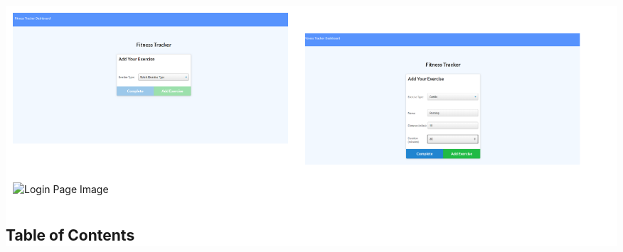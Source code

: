 <img src="./images/image2.png" alt="Homepage Image" width="45%" style="margin: 10px;"/>
<img src="./images/image3.png" alt="Login Page Image" width="45%" style="margin: 10px;"/>
<img src="./images/image4.png" alt="Login Page Image" width="45%" style="margin: 10px;"/>
</p>

## Table of Contents
